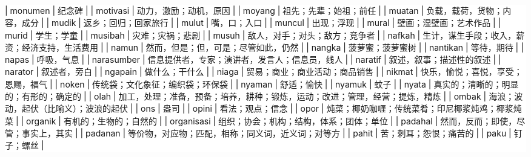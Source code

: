 | monumen | 纪念碑 |
| motivasi | 动力，激励；动机，原因 |
| moyang | 祖先；先辈；始祖；前任 |
| muatan | 负载，载荷，货物；内容，成分 |
| mudik | 返乡；回归；回家旅行 |
| mulut | 嘴，口；入口 |
| muncul | 出现；浮现 |
| mural | 壁画；湿壁画；艺术作品 |
| murid | 学生；学童 |
| musibah | 灾难；灾祸；悲剧 |
| musuh | 敌人，对手；对头；敌方；竞争者 |
| nafkah | 生计，谋生手段；收入，薪资；经济支持，生活费用 |
| namun | 然而，但是；但，可是；尽管如此，仍然 |
| nangka | 菠萝蜜；菠萝蜜树 |
| nantikan | 等待，期待 |
| napas | 呼吸，气息 |
| narasumber | 信息提供者，专家；演讲者，发言人；信息员，线人 |
| naratif | 叙述，叙事；描述性的叙述 |
| narator | 叙述者，旁白 |
| ngapain | 做什么；干什么 |
| niaga | 贸易；商业；商业活动；商品销售 |
| nikmat | 快乐，愉悦；喜悦，享受；恩赐，福气 |
| noken | 传统袋；文化象征；编织袋；环保袋 |
| nyaman | 舒适；愉快 |
| nyamuk | 蚊子 |
| nyata | 真实的；清晰的；明显的；有形的；确定的 |
| olah | 加工，处理；准备，预备；培养，耕种；锻炼，运动；改进；管理，经营；提炼，精炼 |
| ombak | 海浪；波动，起伏（比喻义）；波浪的起伏 |
| ons | 盎司 |
| opini | 看法；观点；信念 |
| opor | 炖菜；椰奶咖喱；传统菜肴；印尼椰浆炖鸡；椰浆炖菜 |
| organik | 有机的；生物的；自然的 |
| organisasi | 组织；协会；机构；结构，体系；团体；单位 |
| padahal | 然而，反而；即使，尽管；事实上，其实 |
| padanan | 等价物，对应物；匹配，相称；同义词，近义词；对等方 |
| pahit | 苦；刺耳；怨恨；痛苦的 |
| paku | 钉子；螺丝 |